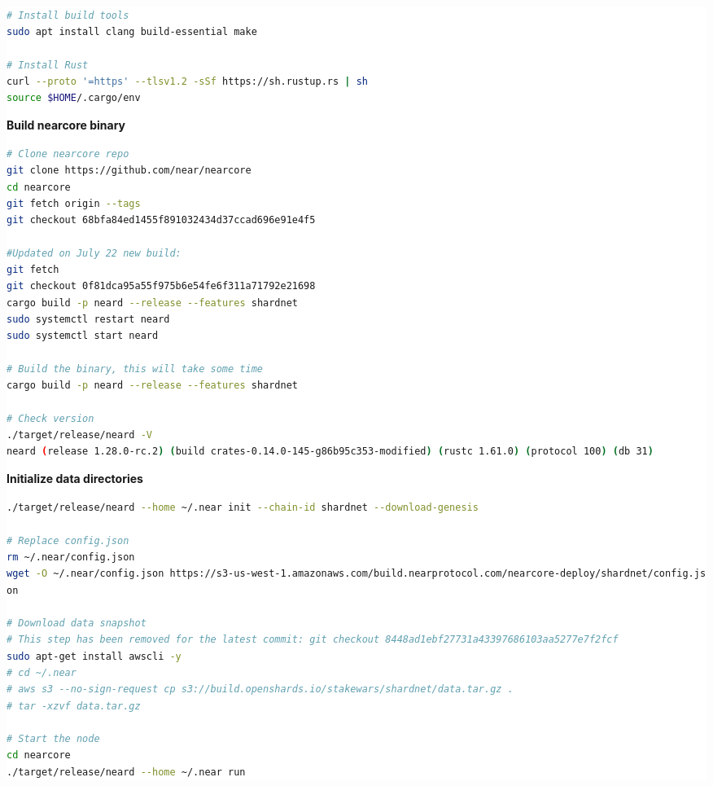 ```bash
# Install build tools
sudo apt install clang build-essential make

# Install Rust
curl --proto '=https' --tlsv1.2 -sSf https://sh.rustup.rs | sh
source $HOME/.cargo/env
```

**Build nearcore binary**

```bash
# Clone nearcore repo
git clone https://github.com/near/nearcore
cd nearcore
git fetch origin --tags
git checkout 68bfa84ed1455f891032434d37ccad696e91e4f5

#Updated on July 22 new build:
git fetch
git checkout 0f81dca95a55f975b6e54fe6f311a71792e21698
cargo build -p neard --release --features shardnet
sudo systemctl restart neard 
sudo systemctl start neard

# Build the binary, this will take some time
cargo build -p neard --release --features shardnet

# Check version
./target/release/neard -V
neard (release 1.28.0-rc.2) (build crates-0.14.0-145-g86b95c353-modified) (rustc 1.61.0) (protocol 100) (db 31)
```

**Initialize data directories**

```bash
./target/release/neard --home ~/.near init --chain-id shardnet --download-genesis

# Replace config.json
rm ~/.near/config.json
wget -O ~/.near/config.json https://s3-us-west-1.amazonaws.com/build.nearprotocol.com/nearcore-deploy/shardnet/config.json

# Download data snapshot
# This step has been removed for the latest commit: git checkout 8448ad1ebf27731a43397686103aa5277e7f2fcf
sudo apt-get install awscli -y
# cd ~/.near
# aws s3 --no-sign-request cp s3://build.openshards.io/stakewars/shardnet/data.tar.gz .  
# tar -xzvf data.tar.gz

# Start the node
cd nearcore
./target/release/neard --home ~/.near run
```
